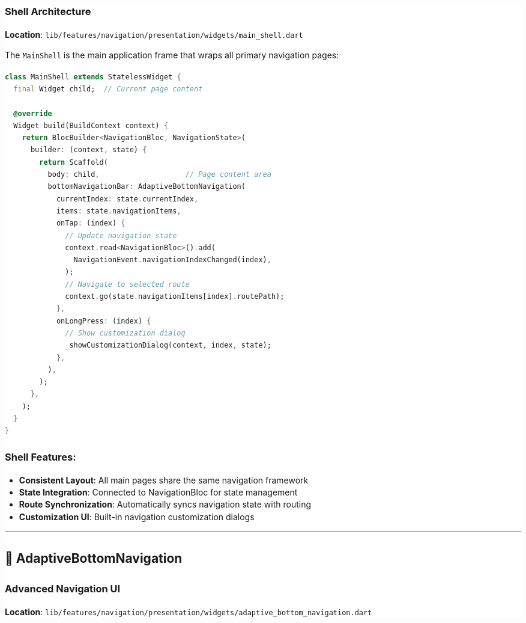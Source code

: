 ### Shell Architecture
**Location**: `lib/features/navigation/presentation/widgets/main_shell.dart`

The `MainShell` is the main application frame that wraps all primary navigation pages:

```dart
class MainShell extends StatelessWidget {
  final Widget child;  // Current page content
  
  @override
  Widget build(BuildContext context) {
    return BlocBuilder<NavigationBloc, NavigationState>(
      builder: (context, state) {
        return Scaffold(
          body: child,                    // Page content area
          bottomNavigationBar: AdaptiveBottomNavigation(
            currentIndex: state.currentIndex,
            items: state.navigationItems,
            onTap: (index) {
              // Update navigation state
              context.read<NavigationBloc>().add(
                NavigationEvent.navigationIndexChanged(index),
              );
              // Navigate to selected route
              context.go(state.navigationItems[index].routePath);
            },
            onLongPress: (index) {
              // Show customization dialog
              _showCustomizationDialog(context, index, state);
            },
          ),
        );
      },
    );
  }
}
```

### Shell Features:
- **Consistent Layout**: All main pages share the same navigation framework
- **State Integration**: Connected to NavigationBloc for state management
- **Route Synchronization**: Automatically syncs navigation state with routing
- **Customization UI**: Built-in navigation customization dialogs

---

## 📱 AdaptiveBottomNavigation

### Advanced Navigation UI
**Location**: `lib/features/navigation/presentation/widgets/adaptive_bottom_navigation.dart`
